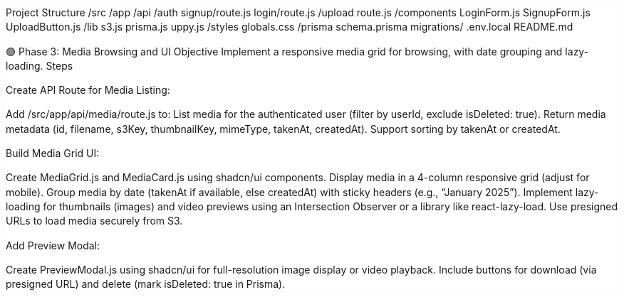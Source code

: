 Project Structure
/src
  /app
    /api
      /auth
        signup/route.js
        login/route.js
      /upload
        route.js
    /components
      LoginForm.js
      SignupForm.js
      UploadButton.js
    /lib
      s3.js
      prisma.js
      uppy.js
    /styles
      globals.css
/prisma
  schema.prisma
  migrations/
.env.local
README.md


🟢 Phase 3: Media Browsing and UI
Objective
Implement a responsive media grid for browsing, with date grouping and lazy-loading.
Steps

Create API Route for Media Listing:

Add /src/app/api/media/route.js to:
List media for the authenticated user (filter by userId, exclude isDeleted: true).
Return media metadata (id, filename, s3Key, thumbnailKey, mimeType, takenAt, createdAt).
Support sorting by takenAt or createdAt.




Build Media Grid UI:

Create MediaGrid.js and MediaCard.js using shadcn/ui components.
Display media in a 4-column responsive grid (adjust for mobile).
Group media by date (takenAt if available, else createdAt) with sticky headers (e.g., “January 2025”).
Implement lazy-loading for thumbnails (images) and video previews using an Intersection Observer or a library like react-lazy-load.
Use presigned URLs to load media securely from S3.


Add Preview Modal:

Create PreviewModal.js using shadcn/ui for full-resolution image display or video playback.
Include buttons for download (via presigned URL) and delete (mark isDeleted: true in Prisma).
